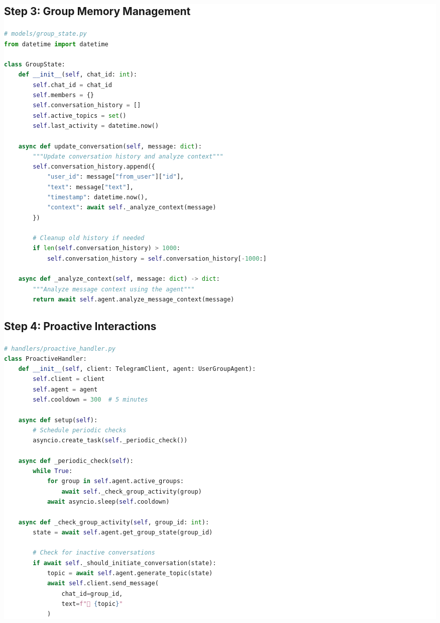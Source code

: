 ## Step 3: Group Memory Management

```python
# models/group_state.py
from datetime import datetime

class GroupState:
    def __init__(self, chat_id: int):
        self.chat_id = chat_id
        self.members = {}
        self.conversation_history = []
        self.active_topics = set()
        self.last_activity = datetime.now()
        
    async def update_conversation(self, message: dict):
        """Update conversation history and analyze context"""
        self.conversation_history.append({
            "user_id": message["from_user"]["id"],
            "text": message["text"],
            "timestamp": datetime.now(),
            "context": await self._analyze_context(message)
        })
        
        # Cleanup old history if needed
        if len(self.conversation_history) > 1000:
            self.conversation_history = self.conversation_history[-1000:]
            
    async def _analyze_context(self, message: dict) -> dict:
        """Analyze message context using the agent"""
        return await self.agent.analyze_message_context(message)
```

## Step 4: Proactive Interactions

```python
# handlers/proactive_handler.py
class ProactiveHandler:
    def __init__(self, client: TelegramClient, agent: UserGroupAgent):
        self.client = client
        self.agent = agent
        self.cooldown = 300  # 5 minutes
        
    async def setup(self):
        # Schedule periodic checks
        asyncio.create_task(self._periodic_check())
        
    async def _periodic_check(self):
        while True:
            for group in self.agent.active_groups:
                await self._check_group_activity(group)
            await asyncio.sleep(self.cooldown)
            
    async def _check_group_activity(self, group_id: int):
        state = await self.agent.get_group_state(group_id)
        
        # Check for inactive conversations
        if await self._should_initiate_conversation(state):
            topic = await self.agent.generate_topic(state)
            await self.client.send_message(
                chat_id=group_id,
                text=f"💭 {topic}"
            )
```

